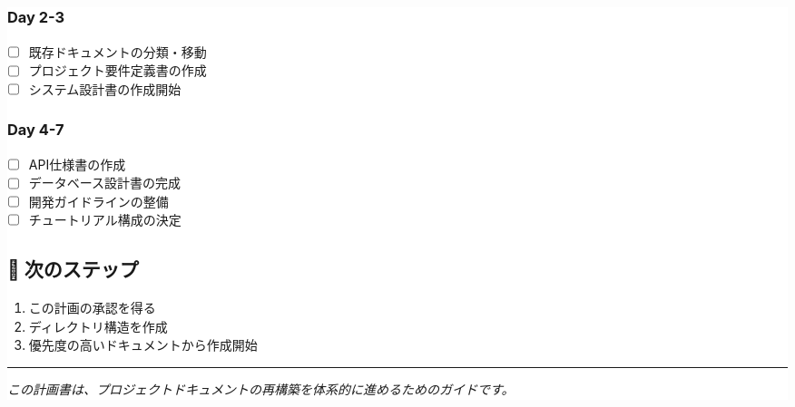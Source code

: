 ### Day 2-3
- [ ] 既存ドキュメントの分類・移動
- [ ] プロジェクト要件定義書の作成
- [ ] システム設計書の作成開始

### Day 4-7
- [ ] API仕様書の作成
- [ ] データベース設計書の完成
- [ ] 開発ガイドラインの整備
- [ ] チュートリアル構成の決定

## 🔄 次のステップ

1. この計画の承認を得る
2. ディレクトリ構造を作成
3. 優先度の高いドキュメントから作成開始

---

*この計画書は、プロジェクトドキュメントの再構築を体系的に進めるためのガイドです。*